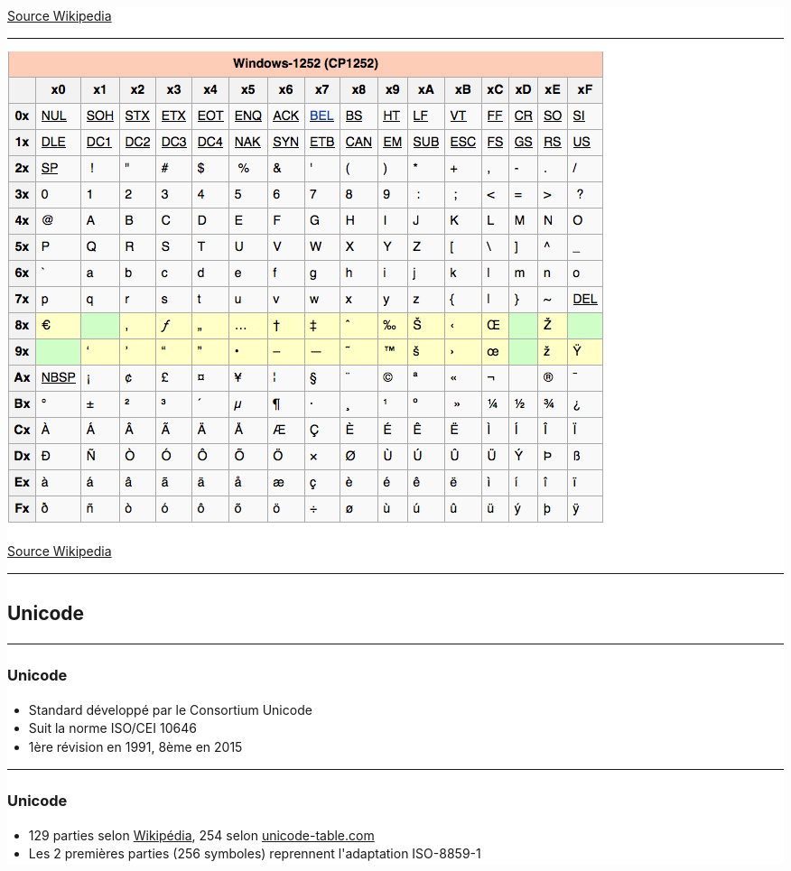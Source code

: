 
[Source Wikipedia](https://fr.wikipedia.org/wiki/ISO_8859-1)

___

![CP1252](images/CP1252.png)

[Source Wikipedia](https://fr.wikipedia.org/wiki/Windows-1252)

---

## Unicode

___

### Unicode

* Standard développé par le Consortium Unicode
* Suit la norme ISO/CEI 10646
* 1ère révision en 1991, 8ème en 2015

___

### Unicode

* 129 parties selon [Wikipédia](https://en.wikipedia.org/wiki/Unicode), 254 selon [unicode-table.com](http://unicode-table.com/fr/blocks/)
* Les 2 premières parties (256 symboles) reprennent l'adaptation ISO-8859-1
